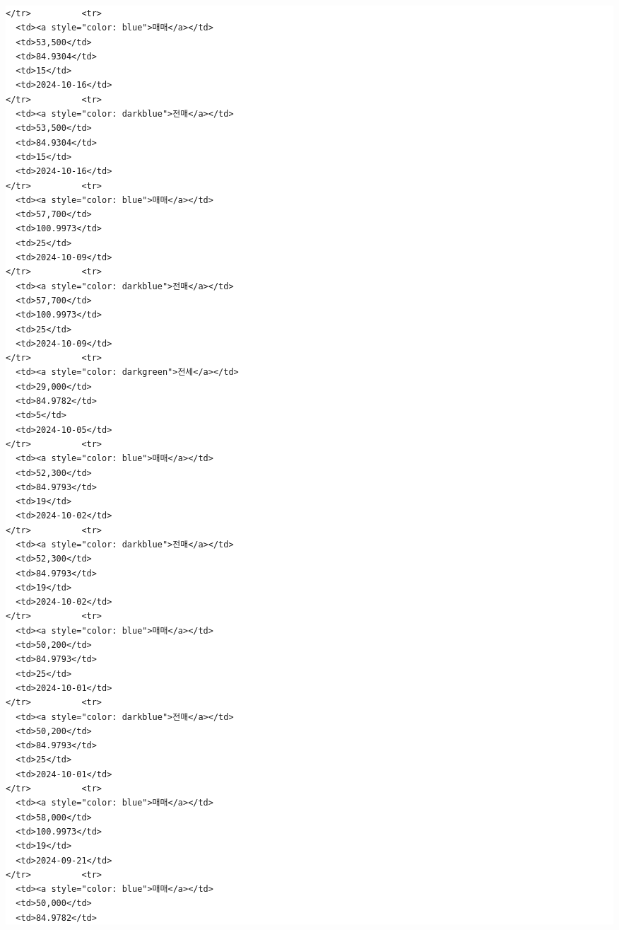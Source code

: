     </tr>          <tr>
      <td><a style="color: blue">매매</a></td>
      <td>53,500</td>
      <td>84.9304</td>
      <td>15</td>
      <td>2024-10-16</td>
    </tr>          <tr>
      <td><a style="color: darkblue">전매</a></td>
      <td>53,500</td>
      <td>84.9304</td>
      <td>15</td>
      <td>2024-10-16</td>
    </tr>          <tr>
      <td><a style="color: blue">매매</a></td>
      <td>57,700</td>
      <td>100.9973</td>
      <td>25</td>
      <td>2024-10-09</td>
    </tr>          <tr>
      <td><a style="color: darkblue">전매</a></td>
      <td>57,700</td>
      <td>100.9973</td>
      <td>25</td>
      <td>2024-10-09</td>
    </tr>          <tr>
      <td><a style="color: darkgreen">전세</a></td>
      <td>29,000</td>
      <td>84.9782</td>
      <td>5</td>
      <td>2024-10-05</td>
    </tr>          <tr>
      <td><a style="color: blue">매매</a></td>
      <td>52,300</td>
      <td>84.9793</td>
      <td>19</td>
      <td>2024-10-02</td>
    </tr>          <tr>
      <td><a style="color: darkblue">전매</a></td>
      <td>52,300</td>
      <td>84.9793</td>
      <td>19</td>
      <td>2024-10-02</td>
    </tr>          <tr>
      <td><a style="color: blue">매매</a></td>
      <td>50,200</td>
      <td>84.9793</td>
      <td>25</td>
      <td>2024-10-01</td>
    </tr>          <tr>
      <td><a style="color: darkblue">전매</a></td>
      <td>50,200</td>
      <td>84.9793</td>
      <td>25</td>
      <td>2024-10-01</td>
    </tr>          <tr>
      <td><a style="color: blue">매매</a></td>
      <td>58,000</td>
      <td>100.9973</td>
      <td>19</td>
      <td>2024-09-21</td>
    </tr>          <tr>
      <td><a style="color: blue">매매</a></td>
      <td>50,000</td>
      <td>84.9782</td>